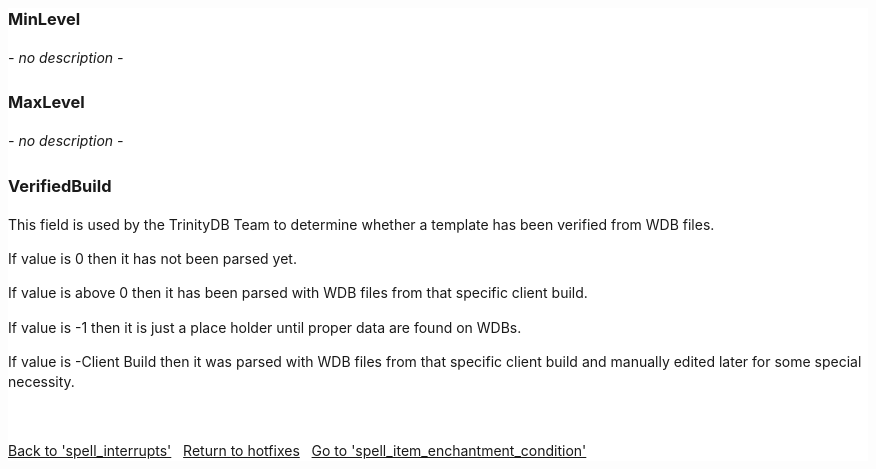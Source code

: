 ### MinLevel
*- no description -*
&nbsp;

### MaxLevel
*- no description -*
&nbsp;

### VerifiedBuild
This field is used by the TrinityDB Team to determine whether a template has been verified from WDB files.

If value is 0 then it has not been parsed yet.

If value is above 0 then it has been parsed with WDB files from that specific client build.

If value is -1 then it is just a place holder until proper data are found on WDBs.

If value is -Client Build then it was parsed with WDB files from that specific client build and manually edited later for some special necessity.

&nbsp;

<a href="https://trinitycore.info/en/database/master/hotfixes/spell_interrupts" class="mt-5 v-btn v-btn--depressed v-btn--flat v-btn--outlined theme--light v-size--default darkblue--text text--lighten-3"><span class="v-btn__content"><i aria-hidden="true" class="v-icon notranslate v-icon--left mdi mdi-arrow-left theme--light"></i><span>Back to 'spell_interrupts'</span></span></a>&nbsp;&nbsp;&nbsp;<a href="https://trinitycore.info/en/database/master/hotfixes/home" class="mt-5 v-btn v-btn--depressed v-btn--flat v-btn--outlined theme--light v-size--default darkblue--text text--lighten-3"><span class="v-btn__content"><i aria-hidden="true" class="v-icon notranslate v-icon--left mdi mdi-home-outline theme--light"></i><span>Return to hotfixes</span></span></a>&nbsp;&nbsp;&nbsp;<a href="https://trinitycore.info/en/database/master/hotfixes/spell_item_enchantment_condition" class="mt-5 v-btn v-btn--depressed v-btn--flat v-btn--outlined theme--light v-size--default darkblue--text text--lighten-3"><span class="v-btn__content"><span>Go to 'spell_item_enchantment_condition'</span><i aria-hidden="true" class="v-icon notranslate v-icon--right mdi mdi-arrow-right theme--light"></i></span></a>
